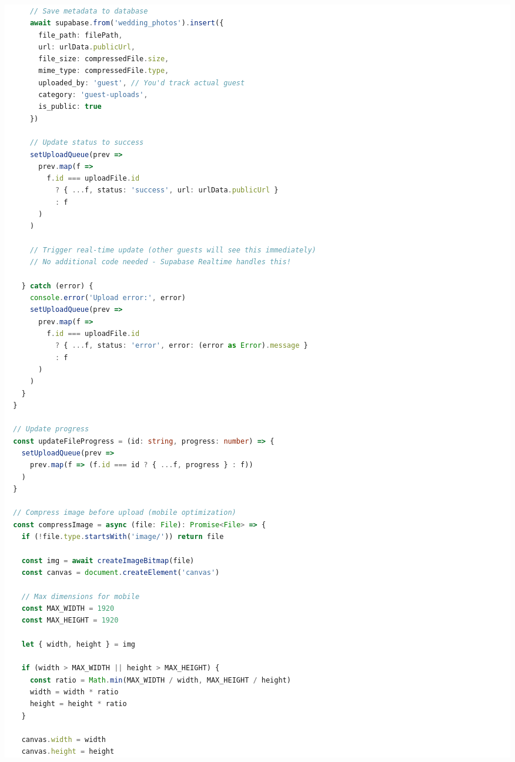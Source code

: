 ```typescript
      // Save metadata to database
      await supabase.from('wedding_photos').insert({
        file_path: filePath,
        url: urlData.publicUrl,
        file_size: compressedFile.size,
        mime_type: compressedFile.type,
        uploaded_by: 'guest', // You'd track actual guest
        category: 'guest-uploads',
        is_public: true
      })

      // Update status to success
      setUploadQueue(prev =>
        prev.map(f =>
          f.id === uploadFile.id
            ? { ...f, status: 'success', url: urlData.publicUrl }
            : f
        )
      )

      // Trigger real-time update (other guests will see this immediately)
      // No additional code needed - Supabase Realtime handles this!

    } catch (error) {
      console.error('Upload error:', error)
      setUploadQueue(prev =>
        prev.map(f =>
          f.id === uploadFile.id
            ? { ...f, status: 'error', error: (error as Error).message }
            : f
        )
      )
    }
  }

  // Update progress
  const updateFileProgress = (id: string, progress: number) => {
    setUploadQueue(prev =>
      prev.map(f => (f.id === id ? { ...f, progress } : f))
    )
  }

  // Compress image before upload (mobile optimization)
  const compressImage = async (file: File): Promise<File> => {
    if (!file.type.startsWith('image/')) return file

    const img = await createImageBitmap(file)
    const canvas = document.createElement('canvas')

    // Max dimensions for mobile
    const MAX_WIDTH = 1920
    const MAX_HEIGHT = 1920

    let { width, height } = img

    if (width > MAX_WIDTH || height > MAX_HEIGHT) {
      const ratio = Math.min(MAX_WIDTH / width, MAX_HEIGHT / height)
      width = width * ratio
      height = height * ratio
    }

    canvas.width = width
    canvas.height = height
```